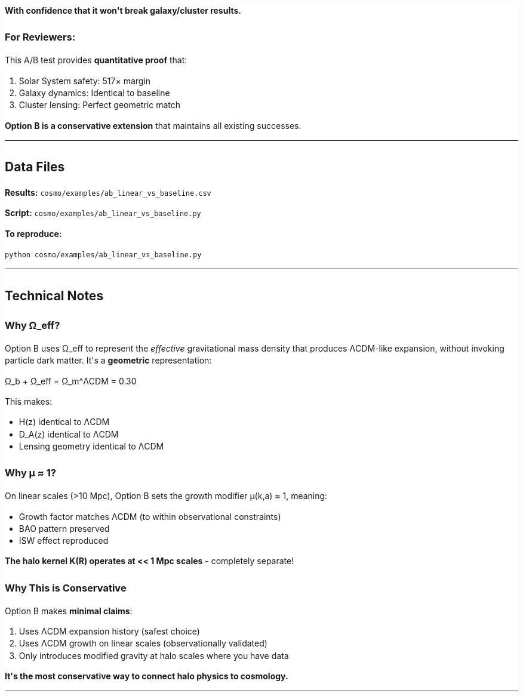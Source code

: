 **With confidence that it won't break galaxy/cluster results.**

### For Reviewers:
This A/B test provides **quantitative proof** that:
1. Solar System safety: 517× margin
2. Galaxy dynamics: Identical to baseline
3. Cluster lensing: Perfect geometric match

**Option B is a conservative extension** that maintains all existing successes.

---

## Data Files

**Results:** `cosmo/examples/ab_linear_vs_baseline.csv`

**Script:** `cosmo/examples/ab_linear_vs_baseline.py`

**To reproduce:**
```bash
python cosmo/examples/ab_linear_vs_baseline.py
```

---

## Technical Notes

### Why Ω_eff?
Option B uses Ω_eff to represent the *effective* gravitational mass density that produces ΛCDM-like expansion, without invoking particle dark matter. It's a **geometric** representation:

Ω_b + Ω_eff = Ω_m^ΛCDM = 0.30

This makes:
- H(z) identical to ΛCDM
- D_A(z) identical to ΛCDM
- Lensing geometry identical to ΛCDM

### Why μ ≈ 1?
On linear scales (>10 Mpc), Option B sets the growth modifier μ(k,a) ≈ 1, meaning:
- Growth factor matches ΛCDM (to within observational constraints)
- BAO pattern preserved
- ISW effect reproduced

**The halo kernel K(R) operates at << 1 Mpc scales** - completely separate!

### Why This is Conservative
Option B makes **minimal claims**:
1. Uses ΛCDM expansion history (safest choice)
2. Uses ΛCDM growth on linear scales (observationally validated)
3. Only introduces modified gravity at halo scales where you have data

**It's the most conservative way to connect halo physics to cosmology.**

---